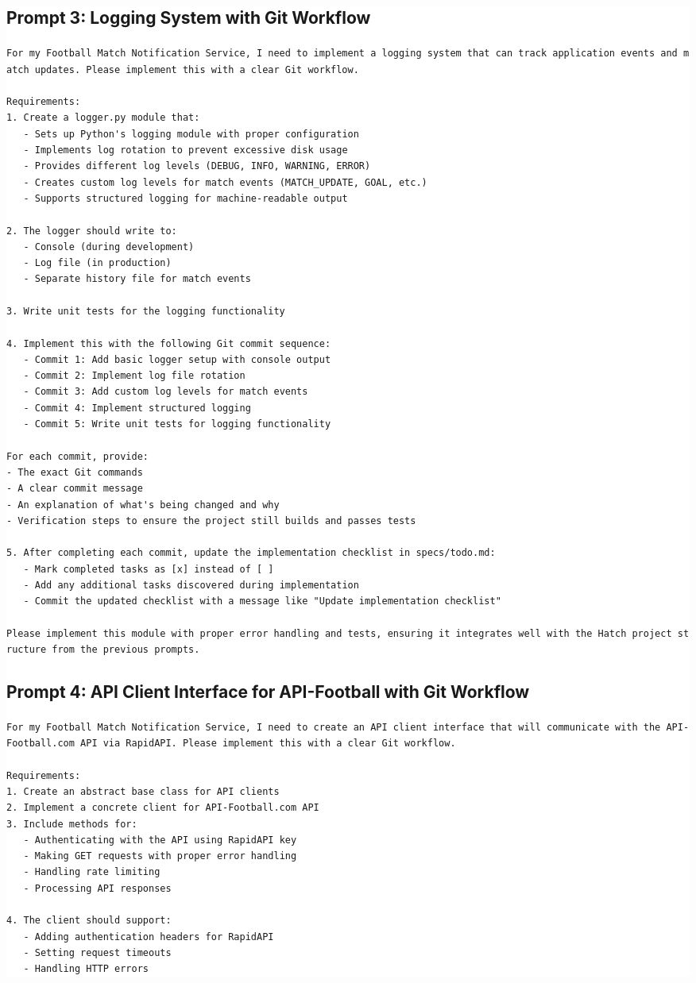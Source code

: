## Prompt 3: Logging System with Git Workflow

```
For my Football Match Notification Service, I need to implement a logging system that can track application events and match updates. Please implement this with a clear Git workflow.

Requirements:
1. Create a logger.py module that:
   - Sets up Python's logging module with proper configuration
   - Implements log rotation to prevent excessive disk usage
   - Provides different log levels (DEBUG, INFO, WARNING, ERROR)
   - Creates custom log levels for match events (MATCH_UPDATE, GOAL, etc.)
   - Supports structured logging for machine-readable output

2. The logger should write to:
   - Console (during development)
   - Log file (in production)
   - Separate history file for match events

3. Write unit tests for the logging functionality

4. Implement this with the following Git commit sequence:
   - Commit 1: Add basic logger setup with console output
   - Commit 2: Implement log file rotation
   - Commit 3: Add custom log levels for match events
   - Commit 4: Implement structured logging
   - Commit 5: Write unit tests for logging functionality

For each commit, provide:
- The exact Git commands
- A clear commit message
- An explanation of what's being changed and why
- Verification steps to ensure the project still builds and passes tests

5. After completing each commit, update the implementation checklist in specs/todo.md:
   - Mark completed tasks as [x] instead of [ ]
   - Add any additional tasks discovered during implementation
   - Commit the updated checklist with a message like "Update implementation checklist"

Please implement this module with proper error handling and tests, ensuring it integrates well with the Hatch project structure from the previous prompts.
```

## Prompt 4: API Client Interface for API-Football with Git Workflow

```
For my Football Match Notification Service, I need to create an API client interface that will communicate with the API-Football.com API via RapidAPI. Please implement this with a clear Git workflow.

Requirements:
1. Create an abstract base class for API clients
2. Implement a concrete client for API-Football.com API
3. Include methods for:
   - Authenticating with the API using RapidAPI key
   - Making GET requests with proper error handling
   - Handling rate limiting
   - Processing API responses

4. The client should support:
   - Adding authentication headers for RapidAPI
   - Setting request timeouts
   - Handling HTTP errors
```